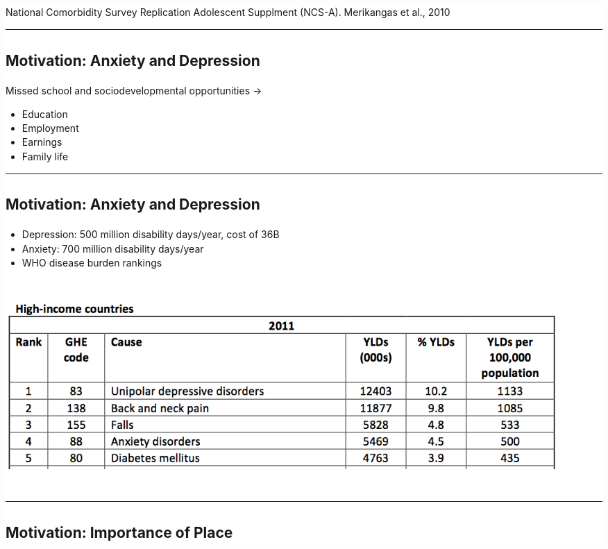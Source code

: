 National Comorbidity Survey Replication Adolescent Supplment (NCS-A). Merikangas et al., 2010

---

## Motivation: Anxiety and Depression



Missed school and sociodevelopmental opportunities $\rightarrow$ 
* Education
* Employment
* Earnings
* Family life

---
## Motivation: Anxiety and Depression
* Depression: 500 million disability days/year, cost of 36B
* Anxiety: 700 million disability days/year
* WHO disease burden rankings

<img src="./WHO.png" width="800" height="300">



---

## Motivation: Importance of Place



